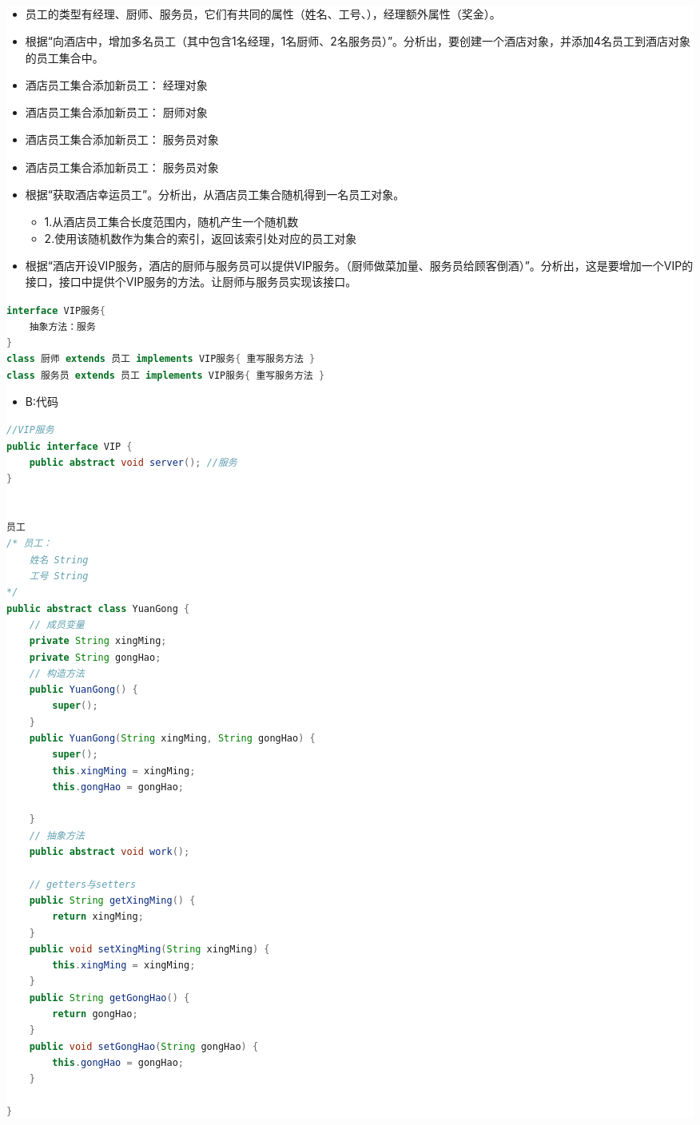 * 员工的类型有经理、厨师、服务员，它们有共同的属性（姓名、工号、），经理额外属性（奖金）。
* 根据“向酒店中，增加多名员工（其中包含1名经理，1名厨师、2名服务员）”。分析出，要创建一个酒店对象，并添加4名员工到酒店对象的员工集合中。
* 酒店员工集合添加新员工： 经理对象
* 酒店员工集合添加新员工： 厨师对象
* 酒店员工集合添加新员工： 服务员对象
* 酒店员工集合添加新员工： 服务员对象
* 根据“获取酒店幸运员工”。分析出，从酒店员工集合随机得到一名员工对象。
	* 1.从酒店员工集合长度范围内，随机产生一个随机数
	* 2.使用该随机数作为集合的索引，返回该索引处对应的员工对象

* 根据“酒店开设VIP服务，酒店的厨师与服务员可以提供VIP服务。（厨师做菜加量、服务员给顾客倒酒）”。分析出，这是要增加一个VIP的接口，接口中提供个VIP服务的方法。让厨师与服务员实现该接口。

```java
interface VIP服务{
	抽象方法：服务
}
class 厨师 extends 员工 implements VIP服务{ 重写服务方法 }
class 服务员 extends 员工 implements VIP服务{ 重写服务方法 }
```

* B:代码

```java
//VIP服务
public interface VIP {
	public abstract void server(); //服务
}


员工
/* 员工：
	姓名 String
	工号 String
*/
public abstract class YuanGong {
	// 成员变量
	private String xingMing;
	private String gongHao;
	// 构造方法
	public YuanGong() {
		super();
	}
	public YuanGong(String xingMing, String gongHao) {
		super();
		this.xingMing = xingMing;
		this.gongHao = gongHao;
	
	}
	// 抽象方法
	public abstract void work();
	
	// getters与setters
	public String getXingMing() {
		return xingMing;
	}
	public void setXingMing(String xingMing) {
		this.xingMing = xingMing;
	}
	public String getGongHao() {
		return gongHao;
	}
	public void setGongHao(String gongHao) {
		this.gongHao = gongHao;
	}
	
}
```